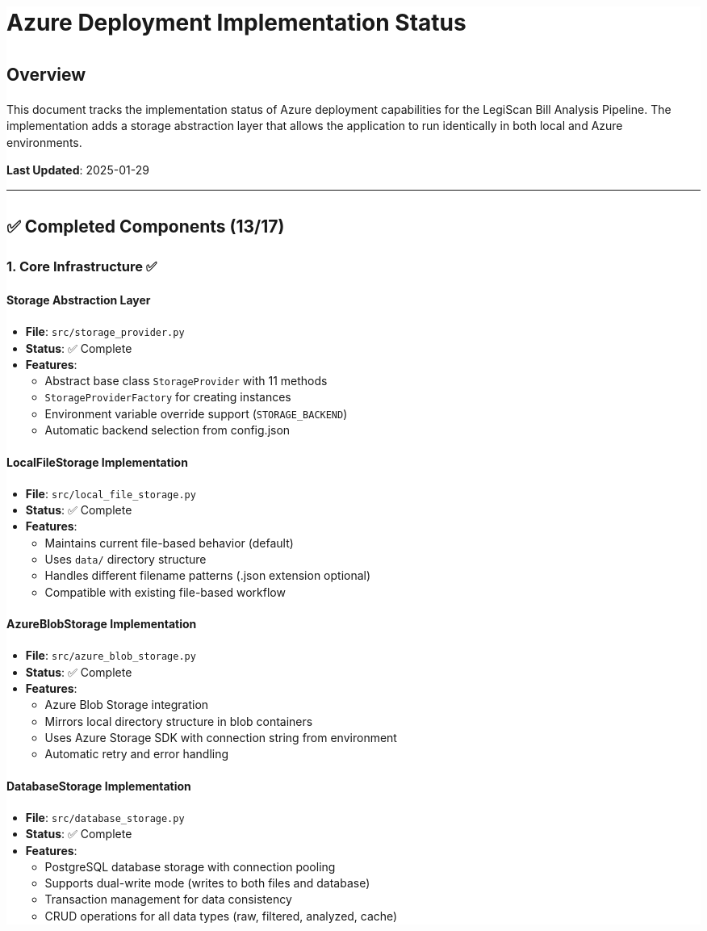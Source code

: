 # Azure Deployment Implementation Status

## Overview

This document tracks the implementation status of Azure deployment capabilities for the LegiScan Bill Analysis Pipeline. The implementation adds a storage abstraction layer that allows the application to run identically in both local and Azure environments.

**Last Updated**: 2025-01-29

---

## ✅ Completed Components (13/17)

### 1. Core Infrastructure ✅

#### Storage Abstraction Layer
- **File**: `src/storage_provider.py`
- **Status**: ✅ Complete
- **Features**:
  - Abstract base class `StorageProvider` with 11 methods
  - `StorageProviderFactory` for creating instances
  - Environment variable override support (`STORAGE_BACKEND`)
  - Automatic backend selection from config.json

#### LocalFileStorage Implementation
- **File**: `src/local_file_storage.py`
- **Status**: ✅ Complete
- **Features**:
  - Maintains current file-based behavior (default)
  - Uses `data/` directory structure
  - Handles different filename patterns (.json extension optional)
  - Compatible with existing file-based workflow

#### AzureBlobStorage Implementation
- **File**: `src/azure_blob_storage.py`
- **Status**: ✅ Complete
- **Features**:
  - Azure Blob Storage integration
  - Mirrors local directory structure in blob containers
  - Uses Azure Storage SDK with connection string from environment
  - Automatic retry and error handling

#### DatabaseStorage Implementation
- **File**: `src/database_storage.py`
- **Status**: ✅ Complete
- **Features**:
  - PostgreSQL database storage with connection pooling
  - Supports dual-write mode (writes to both files and database)
  - Transaction management for data consistency
  - CRUD operations for all data types (raw, filtered, analyzed, cache)
